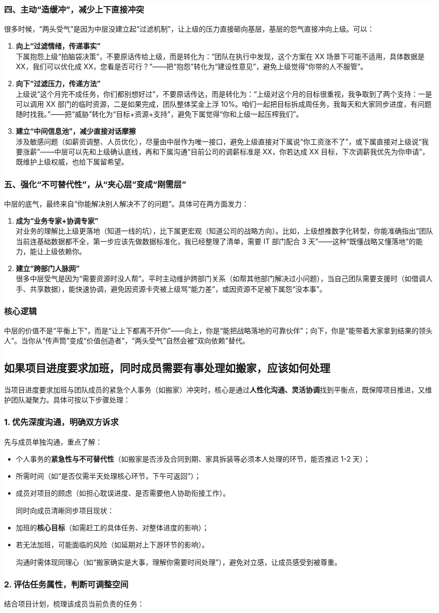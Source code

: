 ### 四、主动“造缓冲”，减少上下直接冲突  

很多时候，“两头受气”是因为中层没建立起“过滤机制”，让上级的压力直接砸向基层，基层的怨气直接冲向上级。可以：  

1. **向上“过滤情绪，传递事实”**  
   下属抱怨上级“拍脑袋决策”，不要原话传给上级，而是转化为：“团队在执行中发现，这个方案在 XX 场景下可能不适用，具体数据是 XX，我们可以优化成 XX，您看是否可行？”——把“抱怨”转化为“建设性意见”，避免上级觉得“你带的人不服管”。  

2. **向下“过滤压力，传递方法”**  
   上级说“这个月完不成任务，你们都别想好过”，不要原话传达，而是转化为：“上级对这个月的目标很重视，我争取到了两个支持：一是可以调用 XX 部门的临时资源，二是如果完成，团队整体奖金上浮 10%。咱们一起把目标拆成周任务，我每天和大家同步进度，有问题随时找我。”——把“威胁”转化为“目标+资源+支持”，避免下属觉得“你和上级一起压榨我们”。  

3. **建立“中间信息池”，减少直接对话摩擦**  
   涉及敏感问题（如薪资调整、人员优化），尽量由中层作为唯一接口，避免上级直接对下属说“你工资涨不了”，或下属直接对上级说“我要涨薪”——中层可以先和上级确认底线，再和下属沟通“目前公司的调薪标准是 XX，你若达成 XX 目标，下次调薪我优先为你申请”，既维护上级权威，也给下属留希望。  

### 五、强化“不可替代性”，从“夹心层”变成“刚需层”  

中层的底气，最终来自“你能解决别人解决不了的问题”。具体可在两方面发力：  

1. **成为“业务专家+协调专家”**  
   对业务的理解比上级更落地（知道一线的坑），比下属更宏观（知道公司的战略方向）。比如，上级想推数字化转型，你能准确指出“团队当前连基础数据都不全，第一步应该先做数据标准化，我已经整理了清单，需要 IT 部门配合 3 天”——这种“既懂战略又懂落地”的能力，能让上级依赖你。  

2. **建立“跨部门人脉网”**  
   很多中层受气是因为“需要资源时没人帮”。平时主动维护跨部门关系（如帮其他部门解决过小问题），当自己团队需要支援时（如借调人手、共享数据），能快速协调，避免因资源卡壳被上级骂“能力差”，或因资源不足被下属怨“没本事”。  

### 核心逻辑  

中层的价值不是“平衡上下”，而是“让上下都离不开你”——向上，你是“能把战略落地的可靠伙伴”；向下，你是“能带着大家拿到结果的领头人”。当你从“传声筒”变成“价值创造者”，“两头受气”自然会被“双向依赖”替代。

## 如果项目进度要求加班，同时成员需要有事处理如搬家，应该如何处理

当项目进度要求加班与团队成员的紧急个人事务（如搬家）冲突时，核心是通过**人性化沟通、灵活协调**找到平衡点，既保障项目推进，又维护团队凝聚力。具体可按以下步骤处理：

### 1. **优先深度沟通，明确双方诉求**  

   先与成员单独沟通，重点了解：  

- 个人事务的**紧急性与不可替代性**（如搬家是否涉及合同到期、家具拆装等必须本人处理的环节，能否推迟 1-2 天）；  
- 所需时间（如“是否仅需半天处理核心环节，下午可返回”）；  
- 成员对项目的顾虑（如担心耽误进度、是否需要他人协助衔接工作）。  

   同时向成员清晰同步项目现状：  

- 加班的**核心目标**（如需赶工的具体任务、对整体进度的影响）；  
- 若无法加班，可能面临的风险（如延期对上下游环节的影响）。  

   沟通时需体现同理心（如“搬家确实是大事，理解你需要时间处理”），避免对立感，让成员感受到被尊重。

### 2. **评估任务属性，判断可调整空间**  

   结合项目计划，梳理该成员当前负责的任务：  
